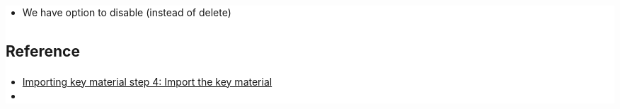   * We have option to disable (instead of delete)

  ## Reference

  * [Importing key material step 4: Import the key material](https://docs.aws.amazon.com/kms/latest/developerguide/importing-keys-import-key-material.html)
  * 